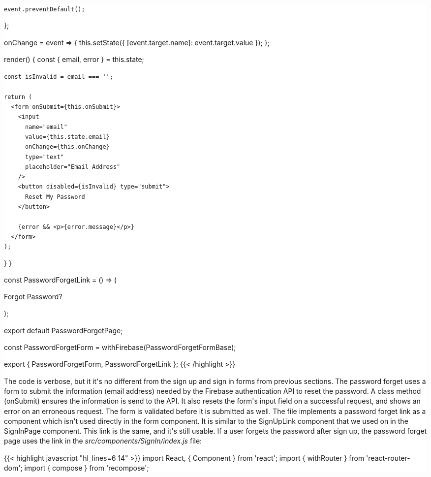     event.preventDefault();
  };

  onChange = event => {
    this.setState({ [event.target.name]: event.target.value });
  };

  render() {
    const { email, error } = this.state;

    const isInvalid = email === '';

    return (
      <form onSubmit={this.onSubmit}>
        <input
          name="email"
          value={this.state.email}
          onChange={this.onChange}
          type="text"
          placeholder="Email Address"
        />
        <button disabled={isInvalid} type="submit">
          Reset My Password
        </button>

        {error && <p>{error.message}</p>}
      </form>
    );
  }
}

const PasswordForgetLink = () => (
  <p>
    <Link to={ROUTES.PASSWORD_FORGET}>Forgot Password?</Link>
  </p>
);

export default PasswordForgetPage;

const PasswordForgetForm = withFirebase(PasswordForgetFormBase);

export { PasswordForgetForm, PasswordForgetLink };
{{< /highlight >}}

The code is verbose, but it it's no different from the sign up and sign in forms from previous sections. The password forget uses a form to submit the information (email address) needed by the Firebase authentication API to reset the password. A class method (onSubmit) ensures the information is send to the API. It also resets the form's input field on a successful request, and shows an error on an erroneous request. The form is validated before it is submitted as well. The file implements a password forget link as a component which isn't used directly in the form component. It is similar to the SignUpLink component that we used on in the SignInPage component. This link is the same, and it's still usable. If a user forgets the password after sign up, the password forget page uses the link in the *src/components/SignIn/index.js* file:

{{< highlight javascript "hl_lines=6 14" >}}
import React, { Component } from 'react';
import { withRouter } from 'react-router-dom';
import { compose } from 'recompose';
